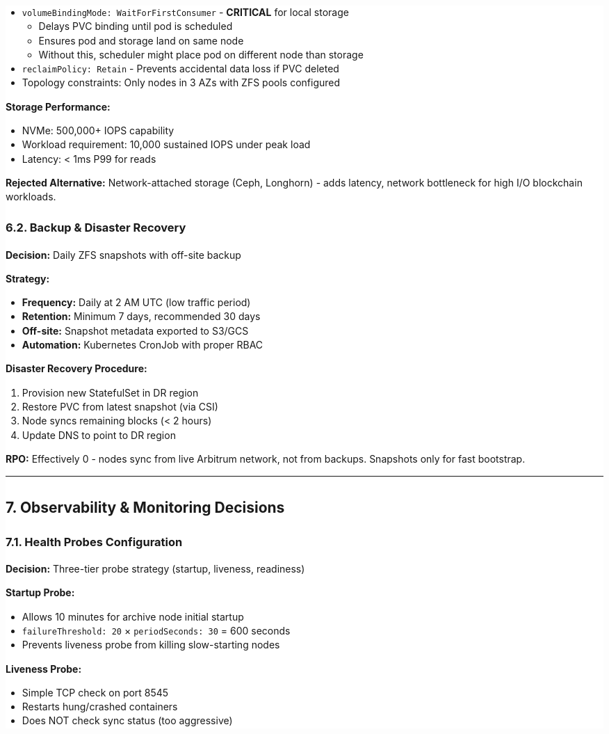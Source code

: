 - `volumeBindingMode: WaitForFirstConsumer` - **CRITICAL** for local storage
    - Delays PVC binding until pod is scheduled
    - Ensures pod and storage land on same node
    - Without this, scheduler might place pod on different node than storage
- `reclaimPolicy: Retain` - Prevents accidental data loss if PVC deleted
- Topology constraints: Only nodes in 3 AZs with ZFS pools configured

**Storage Performance:**

- NVMe: 500,000+ IOPS capability
- Workload requirement: 10,000 sustained IOPS under peak load
- Latency: < 1ms P99 for reads

**Rejected Alternative:** Network-attached storage (Ceph, Longhorn) - adds latency, network bottleneck for high I/O blockchain workloads.

### 6.2. Backup & Disaster Recovery

**Decision:** Daily ZFS snapshots with off-site backup

**Strategy:**

- **Frequency:** Daily at 2 AM UTC (low traffic period)
- **Retention:** Minimum 7 days, recommended 30 days
- **Off-site:** Snapshot metadata exported to S3/GCS
- **Automation:** Kubernetes CronJob with proper RBAC

**Disaster Recovery Procedure:**

1. Provision new StatefulSet in DR region
2. Restore PVC from latest snapshot (via CSI)
3. Node syncs remaining blocks (< 2 hours)
4. Update DNS to point to DR region

**RPO:** Effectively 0 - nodes sync from live Arbitrum network, not from backups. Snapshots only for fast bootstrap.

---

## 7. Observability & Monitoring Decisions

### 7.1. Health Probes Configuration

**Decision:** Three-tier probe strategy (startup, liveness, readiness)

**Startup Probe:**

- Allows 10 minutes for archive node initial startup
- `failureThreshold: 20` × `periodSeconds: 30` = 600 seconds
- Prevents liveness probe from killing slow-starting nodes

**Liveness Probe:**

- Simple TCP check on port 8545
- Restarts hung/crashed containers
- Does NOT check sync status (too aggressive)
